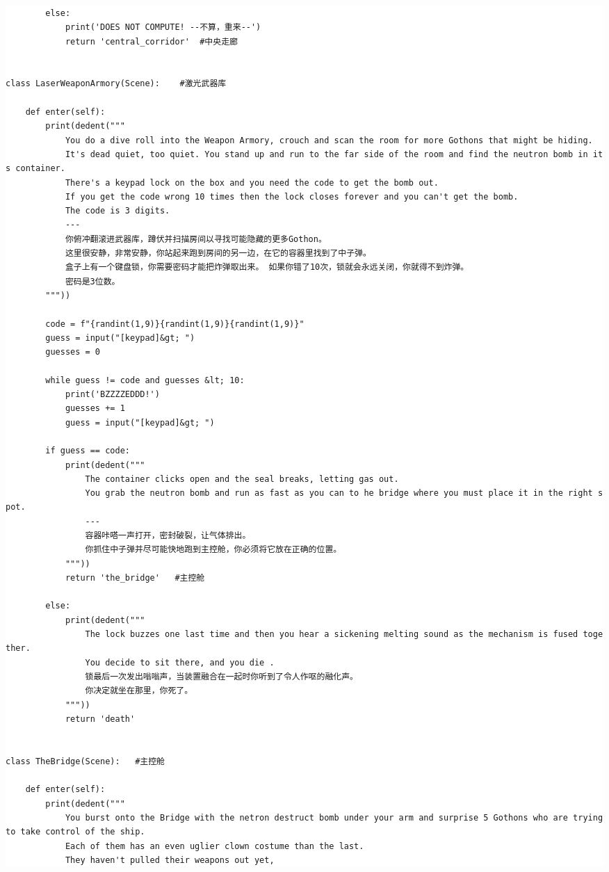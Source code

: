 ```
		else:
			print('DOES NOT COMPUTE! --不算，重来--')
			return 'central_corridor'  #中央走廊


class LaserWeaponArmory(Scene):    #激光武器库

	def enter(self):
		print(dedent("""
			You do a dive roll into the Weapon Armory, crouch and scan the room for more Gothons that might be hiding. 
			It's dead quiet, too quiet. You stand up and run to the far side of the room and find the neutron bomb in its container.
			There's a keypad lock on the box and you need the code to get the bomb out. 
			If you get the code wrong 10 times then the lock closes forever and you can't get the bomb. 
			The code is 3 digits.
			---
			你俯冲翻滚进武器库，蹲伏并扫描房间以寻找可能隐藏的更多Gothon。
			这里很安静，非常安静，你站起来跑到房间的另一边，在它的容器里找到了中子弹。
			盒子上有一个键盘锁，你需要密码才能把炸弹取出来。 如果你错了10次，锁就会永远关闭，你就得不到炸弹。 
			密码是3位数。
		"""))
		
		code = f"{randint(1,9)}{randint(1,9)}{randint(1,9)}"
		guess = input("[keypad]&gt; ")
		guesses = 0
		
		while guess != code and guesses &lt; 10:
			print('BZZZZEDDD!')
			guesses += 1
			guess = input("[keypad]&gt; ")
			
		if guess == code:
			print(dedent("""
				The container clicks open and the seal breaks, letting gas out. 
				You grab the neutron bomb and run as fast as you can to he bridge where you must place it in the right spot.
				---
				容器咔嗒一声打开，密封破裂，让气体排出。 
				你抓住中子弹并尽可能快地跑到主控舱，你必须将它放在正确的位置。
			"""))
			return 'the_bridge'   #主控舱
		
		else:
			print(dedent("""
				The lock buzzes one last time and then you hear a sickening melting sound as the mechanism is fused together. 
				You decide to sit there, and you die .
				锁最后一次发出嗡嗡声，当装置融合在一起时你听到了令人作呕的融化声。 
				你决定就坐在那里，你死了。 
			"""))
			return 'death'
			

class TheBridge(Scene):   #主控舱
	
	def enter(self):
		print(dedent("""
			You burst onto the Bridge with the netron destruct bomb under your arm and surprise 5 Gothons who are trying to take control of the ship.
			Each of them has an even uglier clown costume than the last. 
			They haven't pulled their weapons out yet, 
```